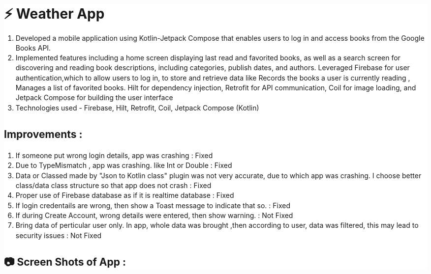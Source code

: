 


# :zap: Weather App



1. Developed a mobile application using Kotlin-Jetpack Compose that enables users to log in and access books from the Google Books API.
2. Implemented features including a home screen displaying last read and favorited books, as well as a search screen for discovering and reading book descriptions, including categories, publish dates, and authors. Leveraged Firebase for user authentication,which to allow users to log in, to store and retrieve data like Records the books a user is currently reading , Manages a list of favorited books. Hilt for dependency injection, Retrofit for API communication, Coil for image loading, and Jetpack Compose for building the user interface
3. Technologies used - Firebase, Hilt, Retrofit, Coil, Jetpack Compose (Kotlin)

## Improvements :
1. If someone put wrong login details, app was crashing :  Fixed
2. Due to TypeMismatch , app was crashing. like Int or Double : Fixed
3. Data or Classed made by "Json to Kotlin class" plugin was not very accurate, due to which app was crashing. I choose better class/data class structure so that app does not crash : Fixed
4. Proper use of Firebase database as if it is realtime database : Fixed
5. If login credentails are wrong, then show a Toast message to indicate that so. : Fixed
6. If during Create Account, wrong details were entered, then show warning. : Not Fixed
7. Bring data of perticular user only. In app, whole data was brought ,then according to user, data was filtered, this may lead to security issues : Not Fixed



 ## :camera: Screen Shots of App :

<p align="center">